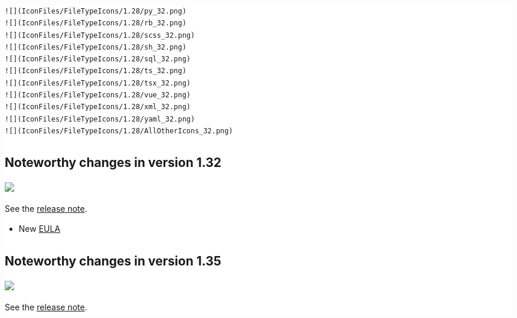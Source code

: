     ![](IconFiles/FileTypeIcons/1.28/py_32.png)
    ![](IconFiles/FileTypeIcons/1.28/rb_32.png)
    ![](IconFiles/FileTypeIcons/1.28/scss_32.png)
    ![](IconFiles/FileTypeIcons/1.28/sh_32.png)
    ![](IconFiles/FileTypeIcons/1.28/sql_32.png)
    ![](IconFiles/FileTypeIcons/1.28/ts_32.png)
    ![](IconFiles/FileTypeIcons/1.28/tsx_32.png)
    ![](IconFiles/FileTypeIcons/1.28/vue_32.png)
    ![](IconFiles/FileTypeIcons/1.28/xml_32.png)
    ![](IconFiles/FileTypeIcons/1.28/yaml_32.png)
    ![](IconFiles/FileTypeIcons/1.28/AllOtherIcons_32.png)

## Noteworthy changes in **version 1.32**
 ![](https://img.shields.io/badge/release_date-february_2019-informational)

 See the [release note](https://code.visualstudio.com/updates/v1_32).

- New [EULA](EULA/2/EULA.txt)

## Noteworthy changes in **version 1.35**
 ![](https://img.shields.io/badge/release_date-may_2019-informational)

 See the [release note](https://code.visualstudio.com/updates/v1_35).
